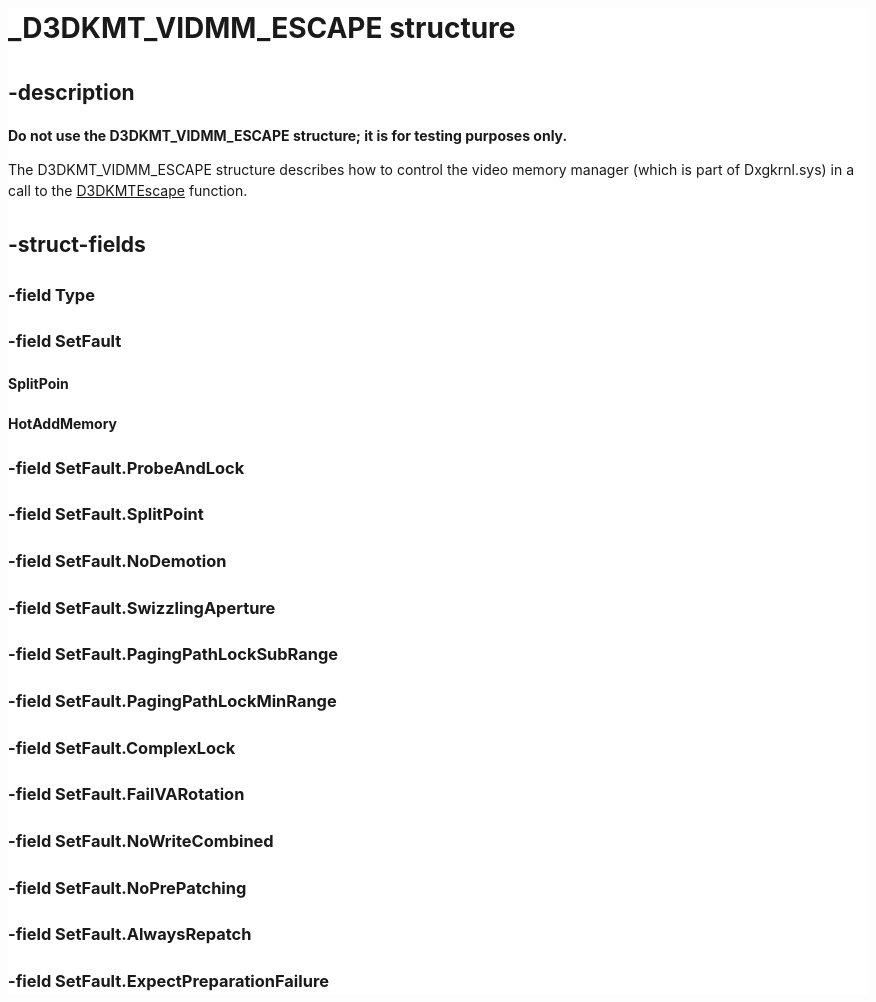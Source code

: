 
# _D3DKMT_VIDMM_ESCAPE structure


## -description

<b>Do not use the D3DKMT_VIDMM_ESCAPE structure; it is for testing purposes only.</b>

The D3DKMT_VIDMM_ESCAPE structure describes how to control the video memory manager (which is part of Dxgkrnl.sys) in a call to the <a href="/windows-hardware/drivers/ddi/d3dkmthk/nf-d3dkmthk-d3dkmtescape">D3DKMTEscape</a> function.

## -struct-fields

### -field Type

### -field SetFault

#### SplitPoin



#### HotAddMemory

### -field SetFault.ProbeAndLock

### -field SetFault.SplitPoint

### -field SetFault.NoDemotion

### -field SetFault.SwizzlingAperture

### -field SetFault.PagingPathLockSubRange

### -field SetFault.PagingPathLockMinRange

### -field SetFault.ComplexLock

### -field SetFault.FailVARotation

### -field SetFault.NoWriteCombined

### -field SetFault.NoPrePatching

### -field SetFault.AlwaysRepatch

### -field SetFault.ExpectPreparationFailure
